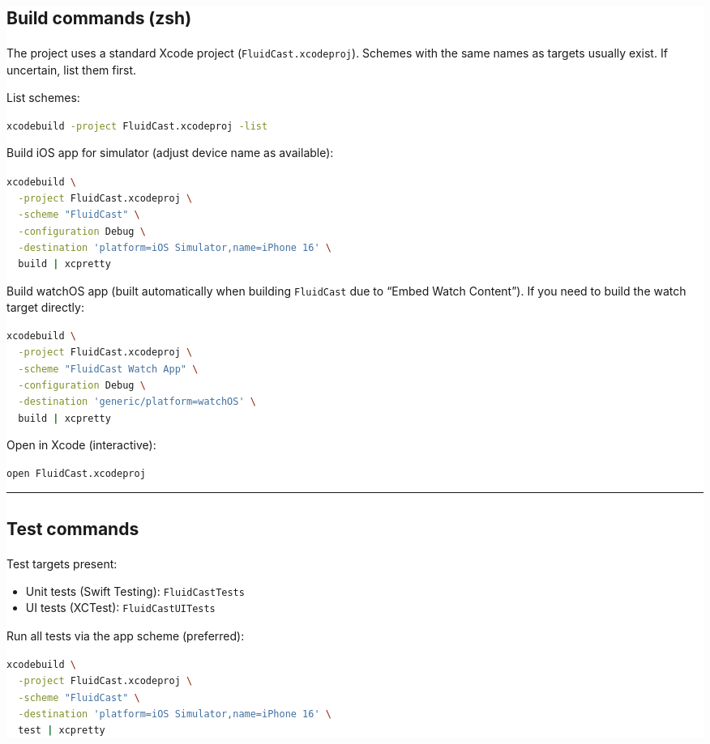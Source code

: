 ## Build commands (zsh)

The project uses a standard Xcode project (`FluidCast.xcodeproj`). Schemes with the same names as targets usually exist. If uncertain, list them first.

List schemes:

```zsh
xcodebuild -project FluidCast.xcodeproj -list
```

Build iOS app for simulator (adjust device name as available):

```zsh
xcodebuild \
  -project FluidCast.xcodeproj \
  -scheme "FluidCast" \
  -configuration Debug \
  -destination 'platform=iOS Simulator,name=iPhone 16' \
  build | xcpretty
```

Build watchOS app (built automatically when building `FluidCast` due to “Embed Watch Content”). If you need to build the watch target directly:

```zsh
xcodebuild \
  -project FluidCast.xcodeproj \
  -scheme "FluidCast Watch App" \
  -configuration Debug \
  -destination 'generic/platform=watchOS' \
  build | xcpretty
```

Open in Xcode (interactive):

```zsh
open FluidCast.xcodeproj
```

---

## Test commands

Test targets present:
- Unit tests (Swift Testing): `FluidCastTests`
- UI tests (XCTest): `FluidCastUITests`

Run all tests via the app scheme (preferred):

```zsh
xcodebuild \
  -project FluidCast.xcodeproj \
  -scheme "FluidCast" \
  -destination 'platform=iOS Simulator,name=iPhone 16' \
  test | xcpretty
```
